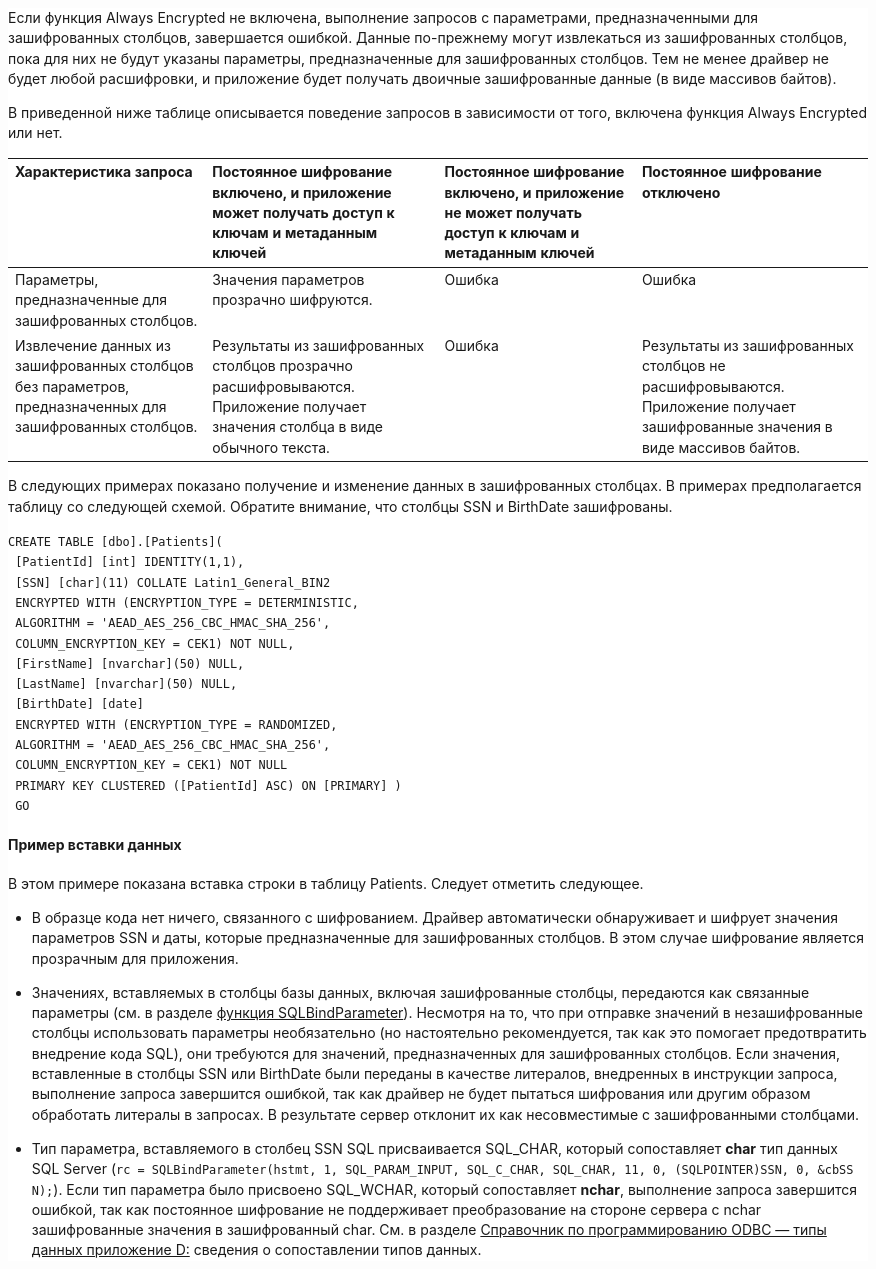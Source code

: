 Если функция Always Encrypted не включена, выполнение запросов с параметрами, предназначенными для зашифрованных столбцов, завершается ошибкой. Данные по-прежнему могут извлекаться из зашифрованных столбцов, пока для них не будут указаны параметры, предназначенные для зашифрованных столбцов. Тем не менее драйвер не будет любой расшифровки, и приложение будет получать двоичные зашифрованные данные (в виде массивов байтов).

В приведенной ниже таблице описывается поведение запросов в зависимости от того, включена функция Always Encrypted или нет.

|Характеристика запроса | Постоянное шифрование включено, и приложение может получать доступ к ключам и метаданным ключей|Постоянное шифрование включено, и приложение не может получать доступ к ключам и метаданным ключей | Постоянное шифрование отключено|
|:---|:---|:---|:---|
| Параметры, предназначенные для зашифрованных столбцов. | Значения параметров прозрачно шифруются. | Ошибка | Ошибка|
| Извлечение данных из зашифрованных столбцов без параметров, предназначенных для зашифрованных столбцов.| Результаты из зашифрованных столбцов прозрачно расшифровываются. Приложение получает значения столбца в виде обычного текста. | Ошибка | Результаты из зашифрованных столбцов не расшифровываются. Приложение получает зашифрованные значения в виде массивов байтов.

В следующих примерах показано получение и изменение данных в зашифрованных столбцах. В примерах предполагается таблицу со следующей схемой. Обратите внимание, что столбцы SSN и BirthDate зашифрованы.

```
CREATE TABLE [dbo].[Patients](
 [PatientId] [int] IDENTITY(1,1),
 [SSN] [char](11) COLLATE Latin1_General_BIN2
 ENCRYPTED WITH (ENCRYPTION_TYPE = DETERMINISTIC,
 ALGORITHM = 'AEAD_AES_256_CBC_HMAC_SHA_256',
 COLUMN_ENCRYPTION_KEY = CEK1) NOT NULL,
 [FirstName] [nvarchar](50) NULL,
 [LastName] [nvarchar](50) NULL,
 [BirthDate] [date]
 ENCRYPTED WITH (ENCRYPTION_TYPE = RANDOMIZED,
 ALGORITHM = 'AEAD_AES_256_CBC_HMAC_SHA_256',
 COLUMN_ENCRYPTION_KEY = CEK1) NOT NULL
 PRIMARY KEY CLUSTERED ([PatientId] ASC) ON [PRIMARY] )
 GO
```

#### <a name="data-insertion-example"></a>Пример вставки данных

В этом примере показана вставка строки в таблицу Patients. Следует отметить следующее.

- В образце кода нет ничего, связанного с шифрованием. Драйвер автоматически обнаруживает и шифрует значения параметров SSN и даты, которые предназначенные для зашифрованных столбцов. В этом случае шифрование является прозрачным для приложения.

- Значениях, вставляемых в столбцы базы данных, включая зашифрованные столбцы, передаются как связанные параметры (см. в разделе [функция SQLBindParameter](https://msdn.microsoft.com/library/ms710963(v=vs.85).aspx)). Несмотря на то, что при отправке значений в незашифрованные столбцы использовать параметры необязательно (но настоятельно рекомендуется, так как это помогает предотвратить внедрение кода SQL), они требуются для значений, предназначенных для зашифрованных столбцов. Если значения, вставленные в столбцы SSN или BirthDate были переданы в качестве литералов, внедренных в инструкции запроса, выполнение запроса завершится ошибкой, так как драйвер не будет пытаться шифрования или другим образом обработать литералы в запросах. В результате сервер отклонит их как несовместимые с зашифрованными столбцами.

- Тип параметра, вставляемого в столбец SSN SQL присваивается SQL_CHAR, который сопоставляет **char** тип данных SQL Server (`rc = SQLBindParameter(hstmt, 1, SQL_PARAM_INPUT, SQL_C_CHAR, SQL_CHAR, 11, 0, (SQLPOINTER)SSN, 0, &cbSSN);`). Если тип параметра было присвоено SQL_WCHAR, который сопоставляет **nchar**, выполнение запроса завершится ошибкой, так как постоянное шифрование не поддерживает преобразование на стороне сервера с nchar зашифрованные значения в зашифрованный char. См. в разделе [Справочник по программированию ODBC — типы данных приложение D:](https://msdn.microsoft.com/library/ms713607.aspx) сведения о сопоставлении типов данных.
